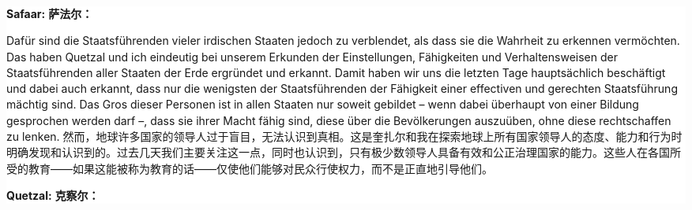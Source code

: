 **Safaar:**
**萨法尔：**

Dafür sind die Staatsführenden vieler irdischen Staaten jedoch zu verblendet, als dass sie die Wahrheit zu erkennen vermöchten. Das haben Quetzal und ich eindeutig bei unserem Erkunden der Einstellungen, Fähigkeiten und Verhaltensweisen der Staatsführenden aller Staaten der Erde ergründet und erkannt. Damit haben wir uns die letzten Tage hauptsächlich beschäftigt und dabei auch erkannt, dass nur die wenigsten der Staatsführenden der Fähigkeit einer effectiven und gerechten Staatsführung mächtig sind. Das Gros dieser Personen ist in allen Staaten nur soweit gebildet – wenn dabei überhaupt von einer Bildung gesprochen werden darf –, dass sie ihrer Macht fähig sind, diese über die Bevölkerungen auszuüben, ohne diese rechtschaffen zu lenken.
然而，地球许多国家的领导人过于盲目，无法认识到真相。这是奎扎尔和我在探索地球上所有国家领导人的态度、能力和行为时明确发现和认识到的。过去几天我们主要关注这一点，同时也认识到，只有极少数领导人具备有效和公正治理国家的能力。这些人在各国所受的教育——如果这能被称为教育的话——仅使他们能够对民众行使权力，而不是正直地引导他们。

**Quetzal:**
**克察尔：**

